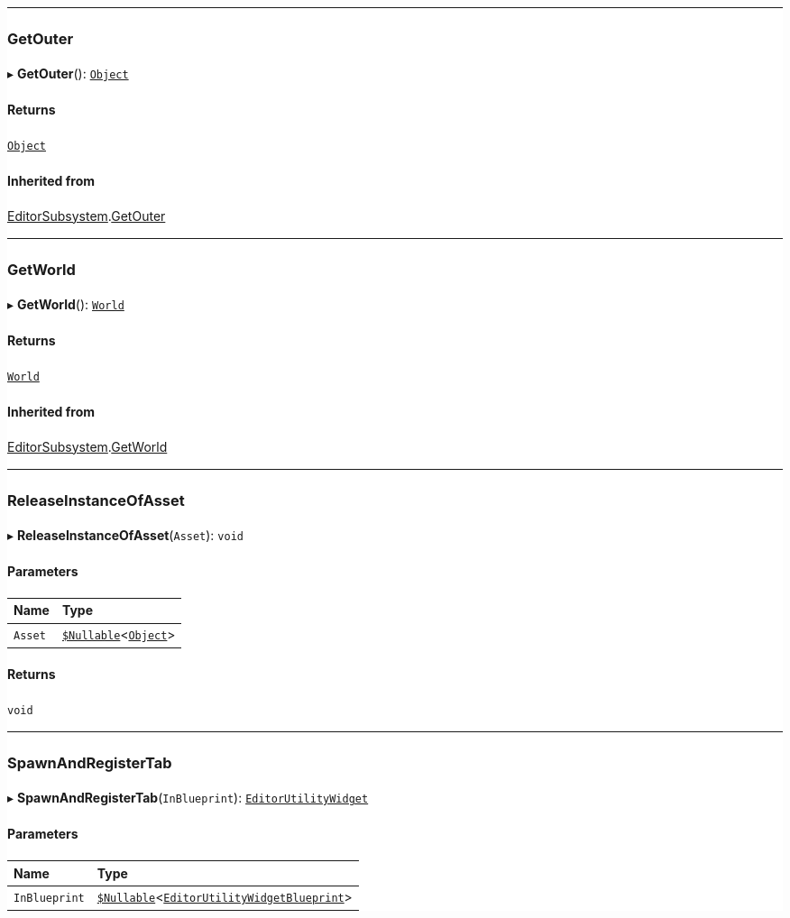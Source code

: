 ___

### GetOuter

▸ **GetOuter**(): [`Object`](ue_ue.Object.md)

#### Returns

[`Object`](ue_ue.Object.md)

#### Inherited from

[EditorSubsystem](ue_ue.EditorSubsystem.md).[GetOuter](ue_ue.EditorSubsystem.md#getouter)

___

### GetWorld

▸ **GetWorld**(): [`World`](ue_ue.World.md)

#### Returns

[`World`](ue_ue.World.md)

#### Inherited from

[EditorSubsystem](ue_ue.EditorSubsystem.md).[GetWorld](ue_ue.EditorSubsystem.md#getworld)

___

### ReleaseInstanceOfAsset

▸ **ReleaseInstanceOfAsset**(`Asset`): `void`

#### Parameters

| Name | Type |
| :------ | :------ |
| `Asset` | [`$Nullable`](../modules/puerts.md#$nullable)<[`Object`](ue_ue.Object.md)\> |

#### Returns

`void`

___

### SpawnAndRegisterTab

▸ **SpawnAndRegisterTab**(`InBlueprint`): [`EditorUtilityWidget`](ue_ue.EditorUtilityWidget.md)

#### Parameters

| Name | Type |
| :------ | :------ |
| `InBlueprint` | [`$Nullable`](../modules/puerts.md#$nullable)<[`EditorUtilityWidgetBlueprint`](ue_ue.EditorUtilityWidgetBlueprint.md)\> |
